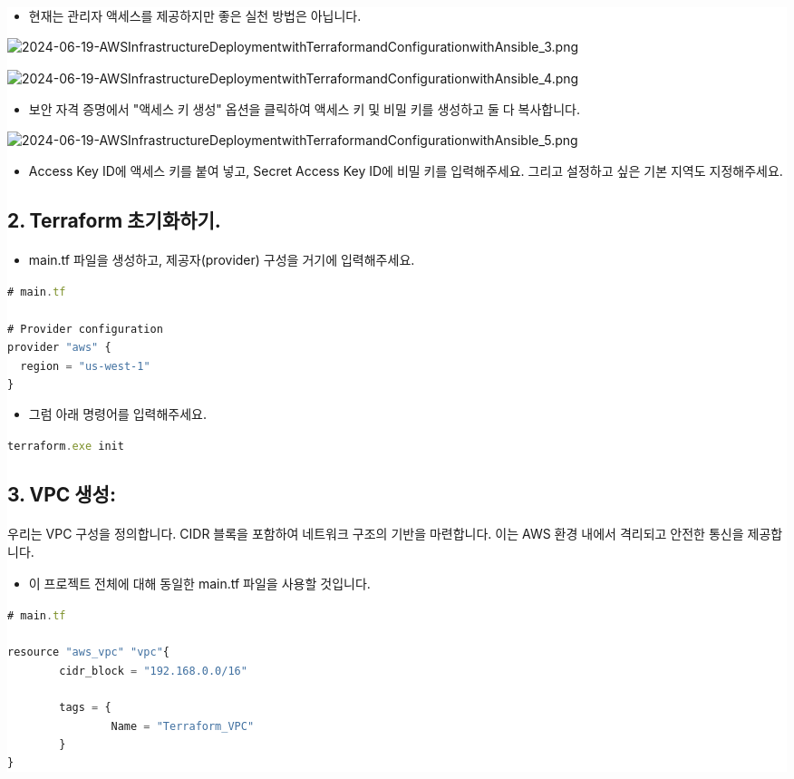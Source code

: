 - 현재는 관리자 액세스를 제공하지만 좋은 실천 방법은 아닙니다.

<div class="content-ad"></div>

![2024-06-19-AWSInfrastructureDeploymentwithTerraformandConfigurationwithAnsible_3.png](/assets/img/2024-06-19-AWSInfrastructureDeploymentwithTerraformandConfigurationwithAnsible_3.png)

![2024-06-19-AWSInfrastructureDeploymentwithTerraformandConfigurationwithAnsible_4.png](/assets/img/2024-06-19-AWSInfrastructureDeploymentwithTerraformandConfigurationwithAnsible_4.png)

- 보안 자격 증명에서 "액세스 키 생성" 옵션을 클릭하여 액세스 키 및 비밀 키를 생성하고 둘 다 복사합니다.

![2024-06-19-AWSInfrastructureDeploymentwithTerraformandConfigurationwithAnsible_5.png](/assets/img/2024-06-19-AWSInfrastructureDeploymentwithTerraformandConfigurationwithAnsible_5.png)

<div class="content-ad"></div>

- Access Key ID에 액세스 키를 붙여 넣고, Secret Access Key ID에 비밀 키를 입력해주세요. 그리고 설정하고 싶은 기본 지역도 지정해주세요.

## 2. Terraform 초기화하기.

- main.tf 파일을 생성하고, 제공자(provider) 구성을 거기에 입력해주세요.

```js
# main.tf

# Provider configuration
provider "aws" {
  region = "us-west-1"
}
```

<div class="content-ad"></div>

- 그럼 아래 명령어를 입력해주세요.

```js
terraform.exe init
```

## 3. VPC 생성:

우리는 VPC 구성을 정의합니다. CIDR 블록을 포함하여 네트워크 구조의 기반을 마련합니다. 이는 AWS 환경 내에서 격리되고 안전한 통신을 제공합니다.

<div class="content-ad"></div>

- 이 프로젝트 전체에 대해 동일한 main.tf 파일을 사용할 것입니다.

```js
# main.tf

resource "aws_vpc" "vpc"{
        cidr_block = "192.168.0.0/16"

        tags = {
                Name = "Terraform_VPC"
        }
}
```
